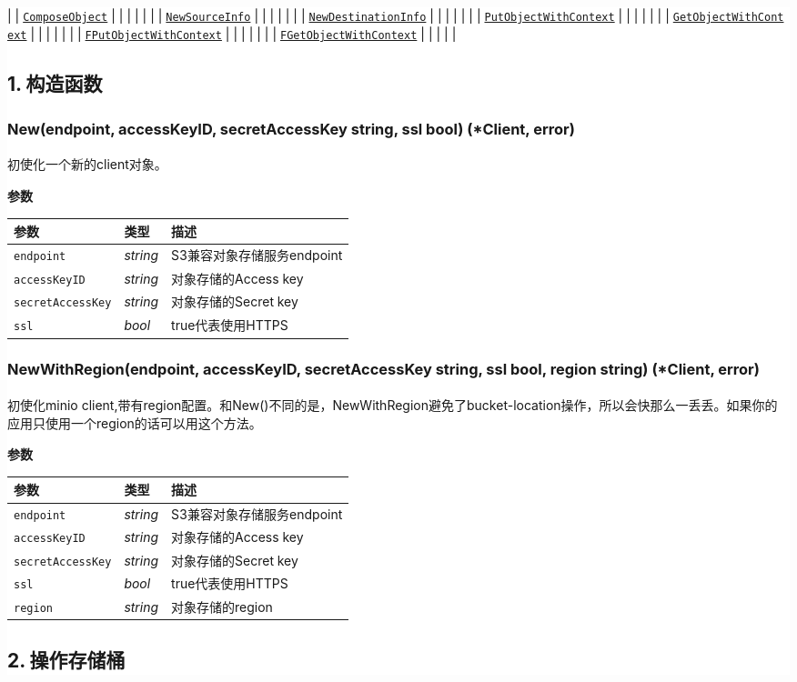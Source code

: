 |                                                              | [`ComposeObject`](http://docs.minio.org.cn/docs/master/golang-client-api-reference#ComposeObject) |                                                              |                                                              |                                                              |                                                              |
|                                                              | [`NewSourceInfo`](http://docs.minio.org.cn/docs/master/golang-client-api-reference#NewSourceInfo) |                                                              |                                                              |                                                              |                                                              |
|                                                              | [`NewDestinationInfo`](http://docs.minio.org.cn/docs/master/golang-client-api-reference#NewDestinationInfo) |                                                              |                                                              |                                                              |                                                              |
|                                                              | [`PutObjectWithContext`](http://docs.minio.org.cn/docs/master/golang-client-api-reference#PutObjectWithContext) |                                                              |                                                              |                                                              |                                                              |
|                                                              | [`GetObjectWithContext`](http://docs.minio.org.cn/docs/master/golang-client-api-reference#GetObjectWithContext) |                                                              |                                                              |                                                              |                                                              |
|                                                              | [`FPutObjectWithContext`](http://docs.minio.org.cn/docs/master/golang-client-api-reference#FPutObjectWithContext) |                                                              |                                                              |                                                              |                                                              |
|                                                              | [`FGetObjectWithContext`](http://docs.minio.org.cn/docs/master/golang-client-api-reference#FGetObjectWithContext) |                                                              |                                                              |                                                              |                                                              |

## 1. 构造函数



### New(endpoint, accessKeyID, secretAccessKey string, ssl bool) (*Client, error)

初使化一个新的client对象。

**参数**

| 参数              | 类型     | 描述                       |
| :---------------- | :------- | :------------------------- |
| `endpoint`        | *string* | S3兼容对象存储服务endpoint |
| `accessKeyID`     | *string* | 对象存储的Access key       |
| `secretAccessKey` | *string* | 对象存储的Secret key       |
| `ssl`             | *bool*   | true代表使用HTTPS          |

### NewWithRegion(endpoint, accessKeyID, secretAccessKey string, ssl bool, region string) (*Client, error)

初使化minio client,带有region配置。和New()不同的是，NewWithRegion避免了bucket-location操作，所以会快那么一丢丢。如果你的应用只使用一个region的话可以用这个方法。

**参数**

| 参数              | 类型     | 描述                       |
| :---------------- | :------- | :------------------------- |
| `endpoint`        | *string* | S3兼容对象存储服务endpoint |
| `accessKeyID`     | *string* | 对象存储的Access key       |
| `secretAccessKey` | *string* | 对象存储的Secret key       |
| `ssl`             | *bool*   | true代表使用HTTPS          |
| `region`          | *string* | 对象存储的region           |

## 2. 操作存储桶
